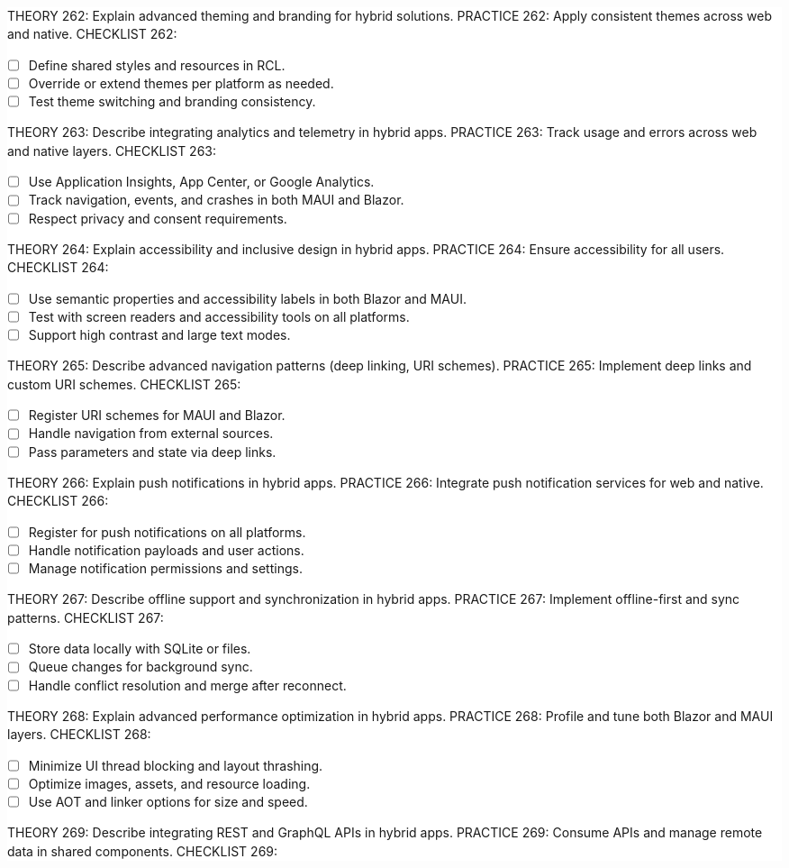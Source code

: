 THEORY 262: Explain advanced theming and branding for hybrid solutions.
PRACTICE 262: Apply consistent themes across web and native.
CHECKLIST 262:

- [ ] Define shared styles and resources in RCL.
- [ ] Override or extend themes per platform as needed.
- [ ] Test theme switching and branding consistency.

THEORY 263: Describe integrating analytics and telemetry in hybrid apps.
PRACTICE 263: Track usage and errors across web and native layers.
CHECKLIST 263:

- [ ] Use Application Insights, App Center, or Google Analytics.
- [ ] Track navigation, events, and crashes in both MAUI and Blazor.
- [ ] Respect privacy and consent requirements.

THEORY 264: Explain accessibility and inclusive design in hybrid apps.
PRACTICE 264: Ensure accessibility for all users.
CHECKLIST 264:

- [ ] Use semantic properties and accessibility labels in both Blazor and MAUI.
- [ ] Test with screen readers and accessibility tools on all platforms.
- [ ] Support high contrast and large text modes.

THEORY 265: Describe advanced navigation patterns (deep linking, URI schemes).
PRACTICE 265: Implement deep links and custom URI schemes.
CHECKLIST 265:

- [ ] Register URI schemes for MAUI and Blazor.
- [ ] Handle navigation from external sources.
- [ ] Pass parameters and state via deep links.

THEORY 266: Explain push notifications in hybrid apps.
PRACTICE 266: Integrate push notification services for web and native.
CHECKLIST 266:

- [ ] Register for push notifications on all platforms.
- [ ] Handle notification payloads and user actions.
- [ ] Manage notification permissions and settings.

THEORY 267: Describe offline support and synchronization in hybrid apps.
PRACTICE 267: Implement offline-first and sync patterns.
CHECKLIST 267:

- [ ] Store data locally with SQLite or files.
- [ ] Queue changes for background sync.
- [ ] Handle conflict resolution and merge after reconnect.

THEORY 268: Explain advanced performance optimization in hybrid apps.
PRACTICE 268: Profile and tune both Blazor and MAUI layers.
CHECKLIST 268:

- [ ] Minimize UI thread blocking and layout thrashing.
- [ ] Optimize images, assets, and resource loading.
- [ ] Use AOT and linker options for size and speed.

THEORY 269: Describe integrating REST and GraphQL APIs in hybrid apps.
PRACTICE 269: Consume APIs and manage remote data in shared components.
CHECKLIST 269:


[^1]: https://sciendo.com/2/download/sq5vy3dOm6nU9nmm~HTD8vas0c79d8CS3AN6POe6JU.pdf
[^2]: https://github.com/dotnet-presentations/blazor-hybrid-workshop/blob/main/Part 6 - Advanced Topics/README.md
[^3]: https://community.devexpress.com/Blogs/aspnet/archive/2025/02/20/blazor-june-2025-roadmap-v25-1.aspx
[^4]: https://learn.microsoft.com/en-us/aspnet/core/blazor/hybrid/tutorials/maui-blazor-web-app?view=aspnetcore-9.0
[^5]: https://visualstudiomagazine.com/articles/2025/03/19/net-10-preview-2-enhances-blazor-net-maui.aspx
[^6]: https://www.reddit.com/r/dotnet/comments/pqi891/net_maui_app_vs_net_maui_blazor_app/
[^7]: https://visualstudiomagazine.com/Articles/2024/06/20/net-9-preview-5.aspx
[^8]: https://learn.microsoft.com/en-us/aspnet/core/blazor/hybrid/tutorials/maui?view=aspnetcore-9.0
[^9]: https://www.youtube.com/watch?v=QEqa7X5xM6I
[^10]: https://www.avidclan.com/blog/blazor-hybrid-with-dot-net-maui-build-cross-platform-web-and-native-apps-in-2025/
[^11]: https://stackoverflow.com/questions/74362645/how-do-i-use-net-maui-to-convert-a-server-side-blazor-webstie-to-an-android-app
[^12]: https://www.youtube.com/watch?v=v36s9snCrXU
[^13]: https://github.com/dotnet/maui/wiki/roadmap
[^14]: https://www.youtube.com/watch?v=7WQoGDhoGfA
[^15]: https://www.youtube.com/watch?v=kjKpZAgXLFY
[^16]: https://github.com/milanm/DotNet-Developer-Roadmap
[^17]: https://www.youtube.com/watch?v=Ou0k5XKcIh4
[^18]: https://survey.stackoverflow.co/2023
[^19]: https://www.youtube.com/watch?v=swwWgFZJvEs
[^20]: https://github.com/dotnet/maui/issues/26003